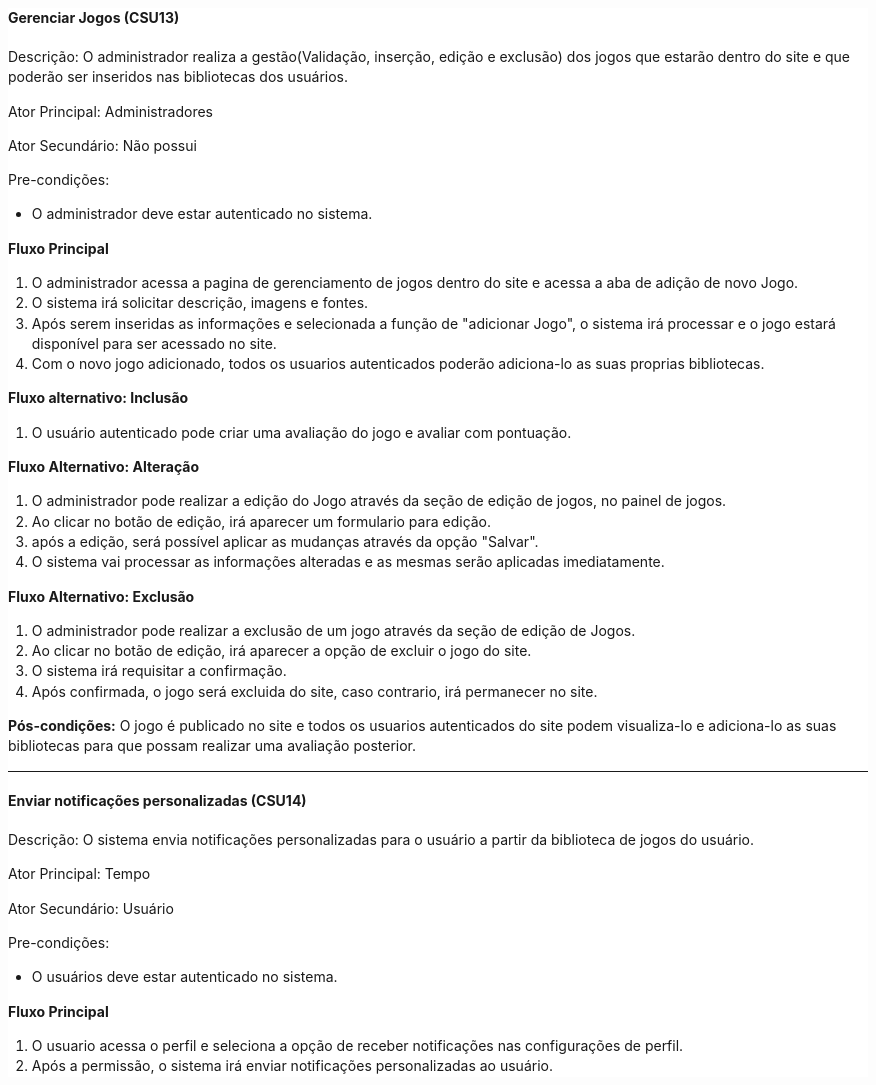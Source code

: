 #### Gerenciar Jogos (CSU13)

Descrição: O administrador realiza a gestão(Validação, inserção, edição e exclusão) dos jogos que estarão dentro do site e que poderão ser inseridos nas bibliotecas dos usuários.

Ator Principal: Administradores

Ator Secundário: Não possui

Pre-condições:
- O administrador deve estar autenticado no sistema.

**Fluxo Principal**

 1) O administrador acessa a pagina de gerenciamento de jogos dentro do site e acessa a aba de adição de novo Jogo.
 2) O sistema irá solicitar descrição, imagens e fontes.
 3) Após serem inseridas as informações e selecionada a função de "adicionar Jogo", o sistema irá processar e o jogo estará disponível para ser acessado no site.
 4) Com o novo jogo adicionado, todos os usuarios autenticados poderão adiciona-lo as suas proprias bibliotecas.


**Fluxo alternativo: Inclusão**
1) O usuário autenticado pode criar uma avaliação do jogo e avaliar com pontuação.

**Fluxo Alternativo: Alteração**
1) O administrador pode realizar a edição do Jogo através da seção de edição de jogos, no painel de jogos.
2) Ao clicar no botão de edição, irá aparecer um formulario para edição.
3) após a edição, será possível aplicar as mudanças através da opção "Salvar".
4) O sistema vai processar as informações alteradas e as mesmas serão aplicadas imediatamente.

**Fluxo Alternativo: Exclusão**
1) O administrador pode realizar a exclusão de um jogo através da seção de edição de Jogos.
2) Ao clicar no botão de edição, irá aparecer a opção de excluir o jogo do site.
3) O sistema irá requisitar a confirmação.
4) Após confirmada, o jogo será excluida do site, caso contrario, irá permanecer no site.

**Pós-condições:** O jogo é publicado no site e todos os usuarios autenticados do site podem visualiza-lo e adiciona-lo as suas bibliotecas para que possam realizar uma avaliação posterior.

***

#### Enviar notificações personalizadas (CSU14)

Descrição: O sistema envia notificações personalizadas para o usuário a partir da biblioteca de jogos do usuário.

Ator Principal: Tempo

Ator Secundário: Usuário

Pre-condições:
- O usuários deve estar autenticado no sistema.

**Fluxo Principal**
 1) O usuario acessa o perfil e seleciona a opção de receber notificações nas configurações de perfil.
 2) Após a permissão, o sistema irá enviar notificações personalizadas ao usuário.
